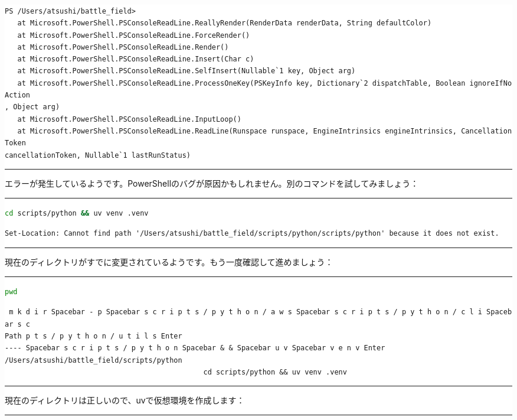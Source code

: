 ```
PS /Users/atsushi/battle_field>                                                                                               
   at Microsoft.PowerShell.PSConsoleReadLine.ReallyRender(RenderData renderData, String defaultColor)
   at Microsoft.PowerShell.PSConsoleReadLine.ForceRender()
   at Microsoft.PowerShell.PSConsoleReadLine.Render()
   at Microsoft.PowerShell.PSConsoleReadLine.Insert(Char c)
   at Microsoft.PowerShell.PSConsoleReadLine.SelfInsert(Nullable`1 key, Object arg)
   at Microsoft.PowerShell.PSConsoleReadLine.ProcessOneKey(PSKeyInfo key, Dictionary`2 dispatchTable, Boolean ignoreIfNoAction
, Object arg)
   at Microsoft.PowerShell.PSConsoleReadLine.InputLoop()
   at Microsoft.PowerShell.PSConsoleReadLine.ReadLine(Runspace runspace, EngineIntrinsics engineIntrinsics, CancellationToken 
cancellationToken, Nullable`1 lastRunStatus)
```

---

エラーが発生しているようです。PowerShellのバグが原因かもしれません。別のコマンドを試してみましょう：

---

```bash
cd scripts/python && uv venv .venv
```

```
Set-Location: Cannot find path '/Users/atsushi/battle_field/scripts/python/scripts/python' because it does not exist.

```

---

現在のディレクトリがすでに変更されているようです。もう一度確認して進めましょう：

---

```bash
pwd
```

```
 m k d i r Spacebar - p Spacebar s c r i p t s / p y t h o n / a w s Spacebar s c r i p t s / p y t h o n / c l i Spacebar s c
Path p t s / p y t h o n / u t i l s Enter
---- Spacebar s c r i p t s / p y t h o n Spacebar & & Spacebar u v Spacebar v e n v Enter
/Users/atsushi/battle_field/scripts/python
                                               cd scripts/python && uv venv .venv

```

---

現在のディレクトリは正しいので、uvで仮想環境を作成します：

---